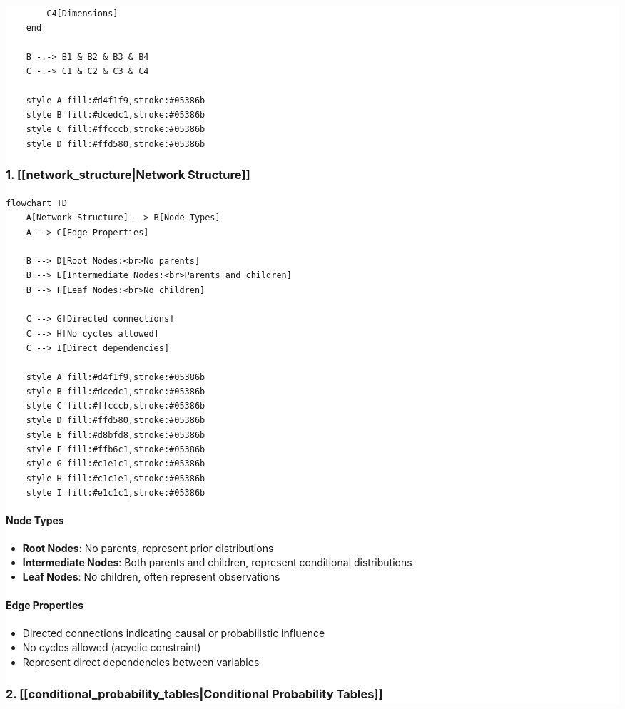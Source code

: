```mermaid
        C4[Dimensions]
    end
    
    B -.-> B1 & B2 & B3 & B4
    C -.-> C1 & C2 & C3 & C4
    
    style A fill:#d4f1f9,stroke:#05386b
    style B fill:#dcedc1,stroke:#05386b
    style C fill:#ffcccb,stroke:#05386b
    style D fill:#ffd580,stroke:#05386b
```

### 1. [[network_structure|Network Structure]]

```mermaid
flowchart TD
    A[Network Structure] --> B[Node Types]
    A --> C[Edge Properties]
    
    B --> D[Root Nodes:<br>No parents]
    B --> E[Intermediate Nodes:<br>Parents and children]
    B --> F[Leaf Nodes:<br>No children]
    
    C --> G[Directed connections]
    C --> H[No cycles allowed]
    C --> I[Direct dependencies]
    
    style A fill:#d4f1f9,stroke:#05386b
    style B fill:#dcedc1,stroke:#05386b
    style C fill:#ffcccb,stroke:#05386b
    style D fill:#ffd580,stroke:#05386b
    style E fill:#d8bfd8,stroke:#05386b
    style F fill:#ffb6c1,stroke:#05386b
    style G fill:#c1e1c1,stroke:#05386b
    style H fill:#c1c1e1,stroke:#05386b
    style I fill:#e1c1c1,stroke:#05386b
```

#### Node Types
- **Root Nodes**: No parents, represent prior distributions
- **Intermediate Nodes**: Both parents and children, represent conditional distributions
- **Leaf Nodes**: No children, often represent observations

#### Edge Properties
- Directed connections indicating causal or probabilistic influence
- No cycles allowed (acyclic constraint)
- Represent direct dependencies between variables

### 2. [[conditional_probability_tables|Conditional Probability Tables]]
